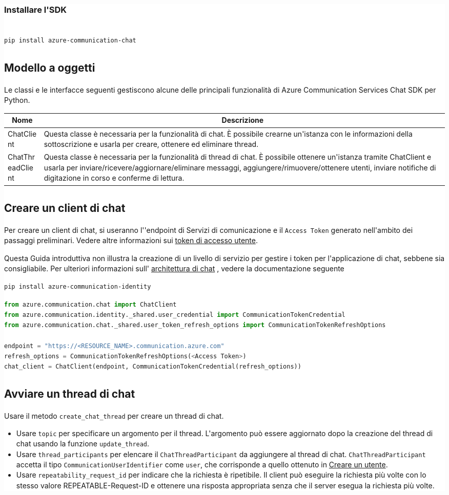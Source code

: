### <a name="install-sdk"></a>Installare l'SDK

```console

pip install azure-communication-chat

```

## <a name="object-model"></a>Modello a oggetti

Le classi e le interfacce seguenti gestiscono alcune delle principali funzionalità di Azure Communication Services Chat SDK per Python.

| Nome                                  | Descrizione                                                  |
| ------------------------------------- | ------------------------------------------------------------ |
| ChatClient | Questa classe è necessaria per la funzionalità di chat. È possibile crearne un'istanza con le informazioni della sottoscrizione e usarla per creare, ottenere ed eliminare thread. |
| ChatThreadClient | Questa classe è necessaria per la funzionalità di thread di chat. È possibile ottenere un'istanza tramite ChatClient e usarla per inviare/ricevere/aggiornare/eliminare messaggi, aggiungere/rimuovere/ottenere utenti, inviare notifiche di digitazione in corso e conferme di lettura. |

## <a name="create-a-chat-client"></a>Creare un client di chat

Per creare un client di chat, si useranno l''endpoint di Servizi di comunicazione e il `Access Token` generato nell'ambito dei passaggi preliminari. Vedere altre informazioni sui [token di accesso utente](../../access-tokens.md).

Questa Guida introduttiva non illustra la creazione di un livello di servizio per gestire i token per l'applicazione di chat, sebbene sia consigliabile. Per ulteriori informazioni sull' [architettura di chat](../../../concepts/chat/concepts.md) , vedere la documentazione seguente

```console
pip install azure-communication-identity
```

```python
from azure.communication.chat import ChatClient
from azure.communication.identity._shared.user_credential import CommunicationTokenCredential
from azure.communication.chat._shared.user_token_refresh_options import CommunicationTokenRefreshOptions

endpoint = "https://<RESOURCE_NAME>.communication.azure.com"
refresh_options = CommunicationTokenRefreshOptions(<Access Token>)
chat_client = ChatClient(endpoint, CommunicationTokenCredential(refresh_options))
```

## <a name="start-a-chat-thread"></a>Avviare un thread di chat

Usare il metodo `create_chat_thread` per creare un thread di chat.

- Usare `topic` per specificare un argomento per il thread. L'argomento può essere aggiornato dopo la creazione del thread di chat usando la funzione `update_thread`.
- Usare `thread_participants` per elencare il `ChatThreadParticipant` da aggiungere al thread di chat. `ChatThreadParticipant` accetta il tipo `CommunicationUserIdentifier` come `user`, che corrisponde a quello ottenuto in [Creare un utente](../../access-tokens.md#create-an-identity).
- Usare `repeatability_request_id` per indicare che la richiesta è ripetibile. Il client può eseguire la richiesta più volte con lo stesso valore REPEATABLE-Request-ID e ottenere una risposta appropriata senza che il server esegua la richiesta più volte.
